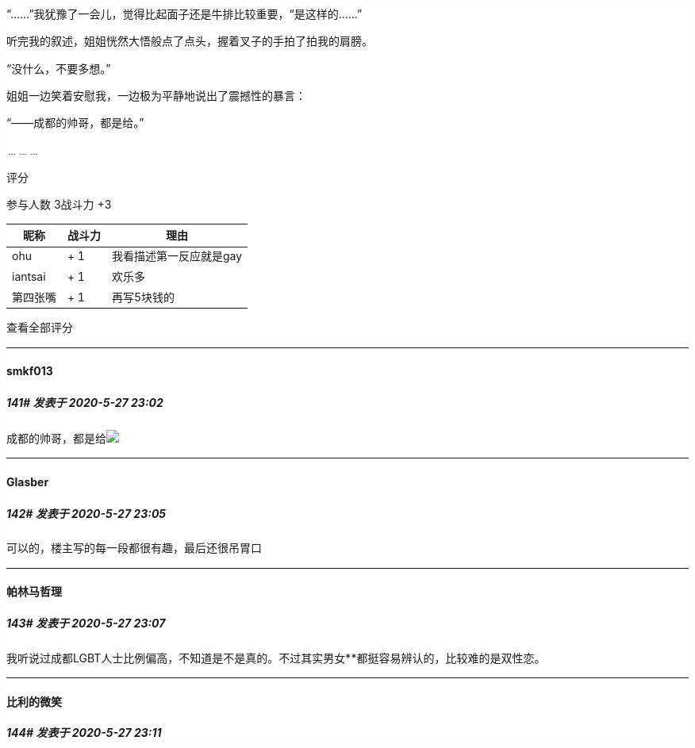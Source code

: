 “……”我犹豫了一会儿，觉得比起面子还是牛排比较重要，“是这样的……”

听完我的叙述，姐姐恍然大悟般点了点头，握着叉子的手拍了拍我的肩膀。

“没什么，不要多想。”

姐姐一边笑着安慰我，一边极为平静地说出了震撼性的暴言：

“——成都的帅哥，都是给。”


﹍﹍﹍

评分


 参与人数 3战斗力 +3

|昵称|战斗力|理由|
|----|---|---|
| ohu| + 1|我看描述第一反应就是gay|
| iantsai| + 1|欢乐多|
| 第四张嘴| + 1|再写5块钱的|


查看全部评分


-----

####  smkf013  
##### 141#       发表于 2020-5-27 23:02


成都的帅哥，都是给<img src="https://static.saraba1st.com/image/smiley/face2017/066.png" referrerpolicy="no-referrer">


-----

####  Glasber  
##### 142#       发表于 2020-5-27 23:05


可以的，楼主写的每一段都很有趣，最后还很吊胃口


-----

####  帕林马哲理  
##### 143#       发表于 2020-5-27 23:07


我听说过成都LGBT人士比例偏高，不知道是不是真的。不过其实男女**都挺容易辨认的，比较难的是双性恋。


-----

####  比利的微笑  
##### 144#       发表于 2020-5-27 23:11
